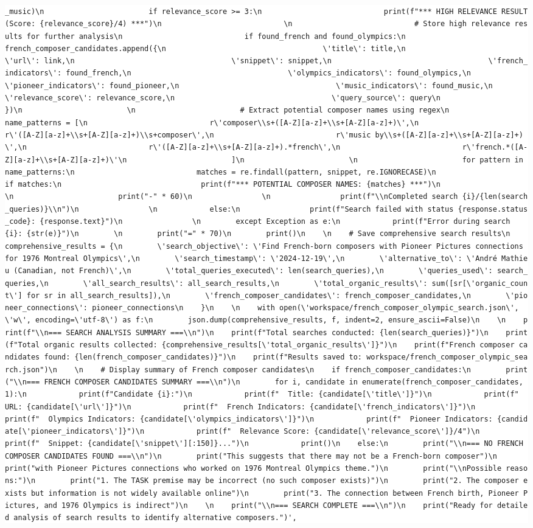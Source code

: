 ```
_music)\n                        if relevance_score >= 3:\n                            print(f"*** HIGH RELEVANCE RESULT (Score: {relevance_score}/4) ***")\n                            \n                            # Store high relevance results for further analysis\n                            if found_french and found_olympics:\n                                french_composer_candidates.append({\n                                    \'title\': title,\n                                    \'url\': link,\n                                    \'snippet\': snippet,\n                                    \'french_indicators\': found_french,\n                                    \'olympics_indicators\': found_olympics,\n                                    \'pioneer_indicators\': found_pioneer,\n                                    \'music_indicators\': found_music,\n                                    \'relevance_score\': relevance_score,\n                                    \'query_source\': query\n                                })\n                        \n                        # Extract potential composer names using regex\n                        name_patterns = [\n                            r\'composer\\s+([A-Z][a-z]+\\s+[A-Z][a-z]+)\',\n                            r\'([A-Z][a-z]+\\s+[A-Z][a-z]+)\\s+composer\',\n                            r\'music by\\s+([A-Z][a-z]+\\s+[A-Z][a-z]+)\',\n                            r\'([A-Z][a-z]+\\s+[A-Z][a-z]+).*french\',\n                            r\'french.*([A-Z][a-z]+\\s+[A-Z][a-z]+)\'\n                        ]\n                        \n                        for pattern in name_patterns:\n                            matches = re.findall(pattern, snippet, re.IGNORECASE)\n                            if matches:\n                                print(f"*** POTENTIAL COMPOSER NAMES: {matches} ***")\n                        \n                        print("-" * 60)\n                \n                print(f"\\nCompleted search {i}/{len(search_queries)}\\n")\n                \n            else:\n                print(f"Search failed with status {response.status_code}: {response.text}")\n                \n        except Exception as e:\n            print(f"Error during search {i}: {str(e)}")\n        \n        print("=" * 70)\n        print()\n    \n    # Save comprehensive search results\n    comprehensive_results = {\n        \'search_objective\': \'Find French-born composers with Pioneer Pictures connections for 1976 Montreal Olympics\',\n        \'search_timestamp\': \'2024-12-19\',\n        \'alternative_to\': \'André Mathieu (Canadian, not French)\',\n        \'total_queries_executed\': len(search_queries),\n        \'queries_used\': search_queries,\n        \'all_search_results\': all_search_results,\n        \'total_organic_results\': sum([sr[\'organic_count\'] for sr in all_search_results]),\n        \'french_composer_candidates\': french_composer_candidates,\n        \'pioneer_connections\': pioneer_connections\n    }\n    \n    with open(\'workspace/french_composer_olympic_search.json\', \'w\', encoding=\'utf-8\') as f:\n        json.dump(comprehensive_results, f, indent=2, ensure_ascii=False)\n    \n    print(f"\\n=== SEARCH ANALYSIS SUMMARY ===\\n")\n    print(f"Total searches conducted: {len(search_queries)}")\n    print(f"Total organic results collected: {comprehensive_results[\'total_organic_results\']}")\n    print(f"French composer candidates found: {len(french_composer_candidates)}")\n    print(f"Results saved to: workspace/french_composer_olympic_search.json")\n    \n    # Display summary of French composer candidates\n    if french_composer_candidates:\n        print("\\n=== FRENCH COMPOSER CANDIDATES SUMMARY ===\\n")\n        for i, candidate in enumerate(french_composer_candidates, 1):\n            print(f"Candidate {i}:")\n            print(f"  Title: {candidate[\'title\']}")\n            print(f"  URL: {candidate[\'url\']}")\n            print(f"  French Indicators: {candidate[\'french_indicators\']}")\n            print(f"  Olympics Indicators: {candidate[\'olympics_indicators\']}")\n            print(f"  Pioneer Indicators: {candidate[\'pioneer_indicators\']}")\n            print(f"  Relevance Score: {candidate[\'relevance_score\']}/4")\n            print(f"  Snippet: {candidate[\'snippet\'][:150]}...")\n            print()\n    else:\n        print("\\n=== NO FRENCH COMPOSER CANDIDATES FOUND ===\\n")\n        print("This suggests that there may not be a French-born composer")\n        print("with Pioneer Pictures connections who worked on 1976 Montreal Olympics theme.")\n        print("\\nPossible reasons:")\n        print("1. The TASK premise may be incorrect (no such composer exists)")\n        print("2. The composer exists but information is not widely available online")\n        print("3. The connection between French birth, Pioneer Pictures, and 1976 Olympics is indirect")\n    \n    print("\\n=== SEARCH COMPLETE ===\\n")\n    print("Ready for detailed analysis of search results to identify alternative composers.")',
```